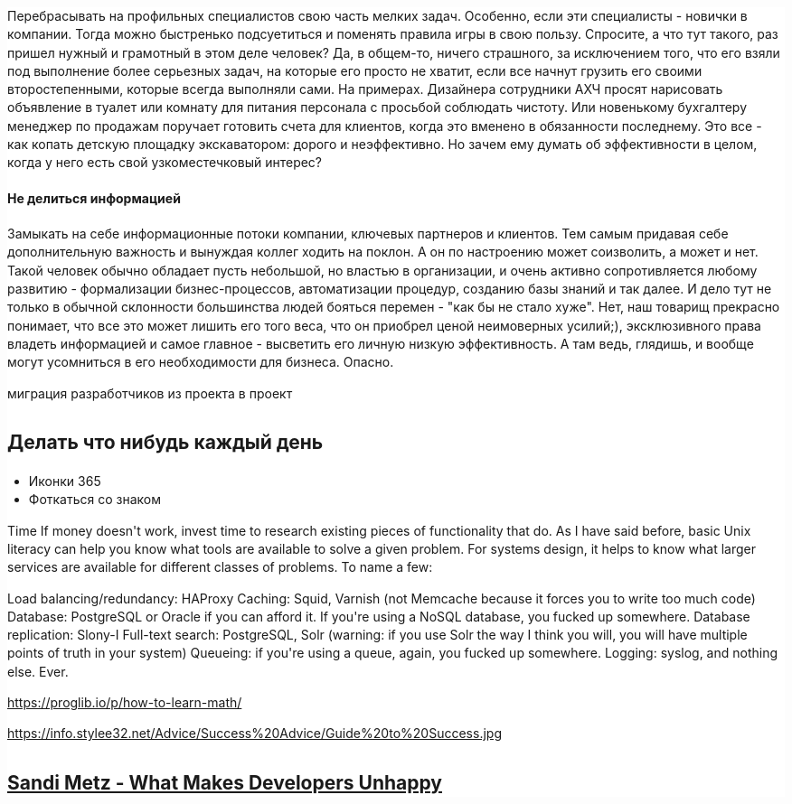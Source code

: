 Перебрасывать на профильных специалистов свою часть мелких задач. Особенно, если эти специалисты - новички в компании. Тогда можно быстренько подсуетиться и поменять правила игры в свою пользу. Спросите, а что тут такого, раз пришел нужный и грамотный в этом деле человек? Да, в общем-то, ничего страшного, за исключением того, что его взяли под выполнение более серьезных задач, на которые его просто не хватит, если все начнут грузить его своими второстепенными, которые всегда выполняли сами. На примерах. Дизайнера сотрудники АХЧ просят нарисовать объявление в туалет или комнату для питания персонала с просьбой соблюдать чистоту. Или новенькому бухгалтеру менеджер по продажам поручает готовить счета для клиентов, когда это вменено в обязанности последнему. Это все - как копать детскую площадку экскаватором: дорого и неэффективно. Но зачем ему думать об эффективности в целом, когда у него есть свой узкоместечковый интерес?

#### Не делиться информацией

Замыкать на себе информационные потоки компании, ключевых партнеров и клиентов. Тем самым придавая себе дополнительную важность и вынуждая коллег ходить на поклон. А он по настроению может соизволить, а может и нет. Такой человек обычно обладает пусть небольшой, но властью в организации, и очень активно сопротивляется любому развитию - формализации бизнес-процессов, автоматизации процедур, созданию базы знаний и так далее. И дело тут не только в обычной склонности большинства людей бояться перемен - "как бы не стало хуже". Нет, наш товарищ прекрасно понимает, что все это может лишить его того веса, что он приобрел ценой неимоверных усилий;), эксклюзивного права владеть информацией и самое главное - высветить его личную низкую эффективность. А там ведь, глядишь, и вообще могут усомниться в его необходимости для бизнеса. Опасно.

миграция разработчиков из проекта в проект

## Делать что нибудь каждый день

- Иконки 365
- Фоткаться со знаком

Time
If money doesn't work, invest time to research existing pieces of functionality that do. As I have said before, basic Unix literacy can help you know what tools are available to solve a given problem. For systems design, it helps to know what larger services are available for different classes of problems. To name a few:

Load balancing/redundancy: HAProxy
Caching: Squid, Varnish (not Memcache because it forces you to write too much code)
Database: PostgreSQL or Oracle if you can afford it. If you're using a NoSQL database, you fucked up somewhere.
Database replication: Slony-I
Full-text search: PostgreSQL, Solr (warning: if you use Solr the way I think you will, you will have multiple points of truth in your system)
Queueing: if you're using a queue, again, you fucked up somewhere.
Logging: syslog, and nothing else. Ever.

https://proglib.io/p/how-to-learn-math/

https://info.stylee32.net/Advice/Success%20Advice/Guide%20to%20Success.jpg

## [Sandi Metz - What Makes Developers Unhappy](https://www.youtube.com/watch?v=1q7gKoNI9mY)
